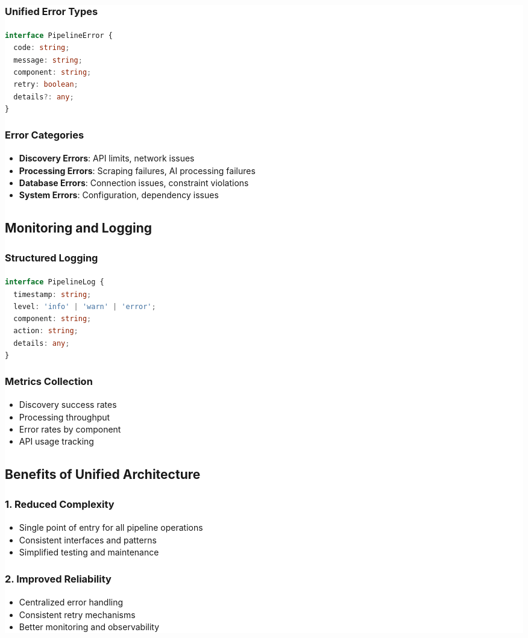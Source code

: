 ### Unified Error Types

```typescript
interface PipelineError {
  code: string;
  message: string;
  component: string;
  retry: boolean;
  details?: any;
}
```

### Error Categories

- **Discovery Errors**: API limits, network issues
- **Processing Errors**: Scraping failures, AI processing failures
- **Database Errors**: Connection issues, constraint violations
- **System Errors**: Configuration, dependency issues

## Monitoring and Logging

### Structured Logging

```typescript
interface PipelineLog {
  timestamp: string;
  level: 'info' | 'warn' | 'error';
  component: string;
  action: string;
  details: any;
}
```

### Metrics Collection

- Discovery success rates
- Processing throughput
- Error rates by component
- API usage tracking

## Benefits of Unified Architecture

### 1. **Reduced Complexity**

- Single point of entry for all pipeline operations
- Consistent interfaces and patterns
- Simplified testing and maintenance

### 2. **Improved Reliability**

- Centralized error handling
- Consistent retry mechanisms
- Better monitoring and observability
